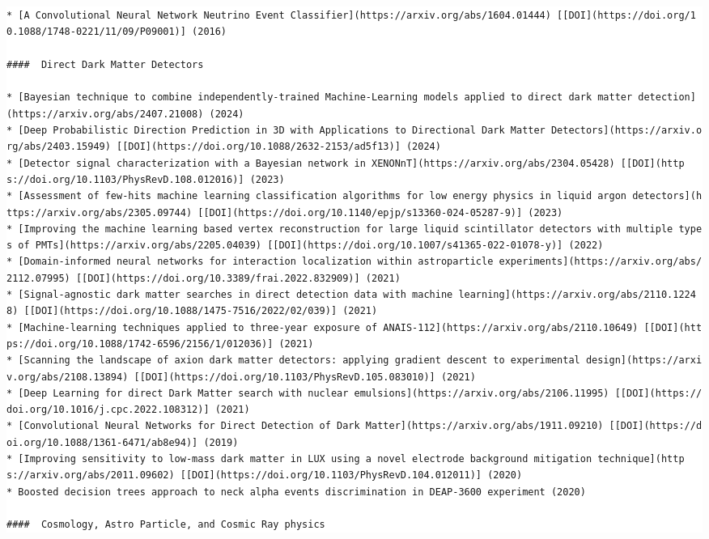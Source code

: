     * [A Convolutional Neural Network Neutrino Event Classifier](https://arxiv.org/abs/1604.01444) [[DOI](https://doi.org/10.1088/1748-0221/11/09/P09001)] (2016)

    ####  Direct Dark Matter Detectors

    * [Bayesian technique to combine independently-trained Machine-Learning models applied to direct dark matter detection](https://arxiv.org/abs/2407.21008) (2024)
    * [Deep Probabilistic Direction Prediction in 3D with Applications to Directional Dark Matter Detectors](https://arxiv.org/abs/2403.15949) [[DOI](https://doi.org/10.1088/2632-2153/ad5f13)] (2024)
    * [Detector signal characterization with a Bayesian network in XENONnT](https://arxiv.org/abs/2304.05428) [[DOI](https://doi.org/10.1103/PhysRevD.108.012016)] (2023)
    * [Assessment of few-hits machine learning classification algorithms for low energy physics in liquid argon detectors](https://arxiv.org/abs/2305.09744) [[DOI](https://doi.org/10.1140/epjp/s13360-024-05287-9)] (2023)
    * [Improving the machine learning based vertex reconstruction for large liquid scintillator detectors with multiple types of PMTs](https://arxiv.org/abs/2205.04039) [[DOI](https://doi.org/10.1007/s41365-022-01078-y)] (2022)
    * [Domain-informed neural networks for interaction localization within astroparticle experiments](https://arxiv.org/abs/2112.07995) [[DOI](https://doi.org/10.3389/frai.2022.832909)] (2021)
    * [Signal-agnostic dark matter searches in direct detection data with machine learning](https://arxiv.org/abs/2110.12248) [[DOI](https://doi.org/10.1088/1475-7516/2022/02/039)] (2021)
    * [Machine-learning techniques applied to three-year exposure of ANAIS-112](https://arxiv.org/abs/2110.10649) [[DOI](https://doi.org/10.1088/1742-6596/2156/1/012036)] (2021)
    * [Scanning the landscape of axion dark matter detectors: applying gradient descent to experimental design](https://arxiv.org/abs/2108.13894) [[DOI](https://doi.org/10.1103/PhysRevD.105.083010)] (2021)
    * [Deep Learning for direct Dark Matter search with nuclear emulsions](https://arxiv.org/abs/2106.11995) [[DOI](https://doi.org/10.1016/j.cpc.2022.108312)] (2021)
    * [Convolutional Neural Networks for Direct Detection of Dark Matter](https://arxiv.org/abs/1911.09210) [[DOI](https://doi.org/10.1088/1361-6471/ab8e94)] (2019)
    * [Improving sensitivity to low-mass dark matter in LUX using a novel electrode background mitigation technique](https://arxiv.org/abs/2011.09602) [[DOI](https://doi.org/10.1103/PhysRevD.104.012011)] (2020)
    * Boosted decision trees approach to neck alpha events discrimination in DEAP-3600 experiment (2020)

    ####  Cosmology, Astro Particle, and Cosmic Ray physics

